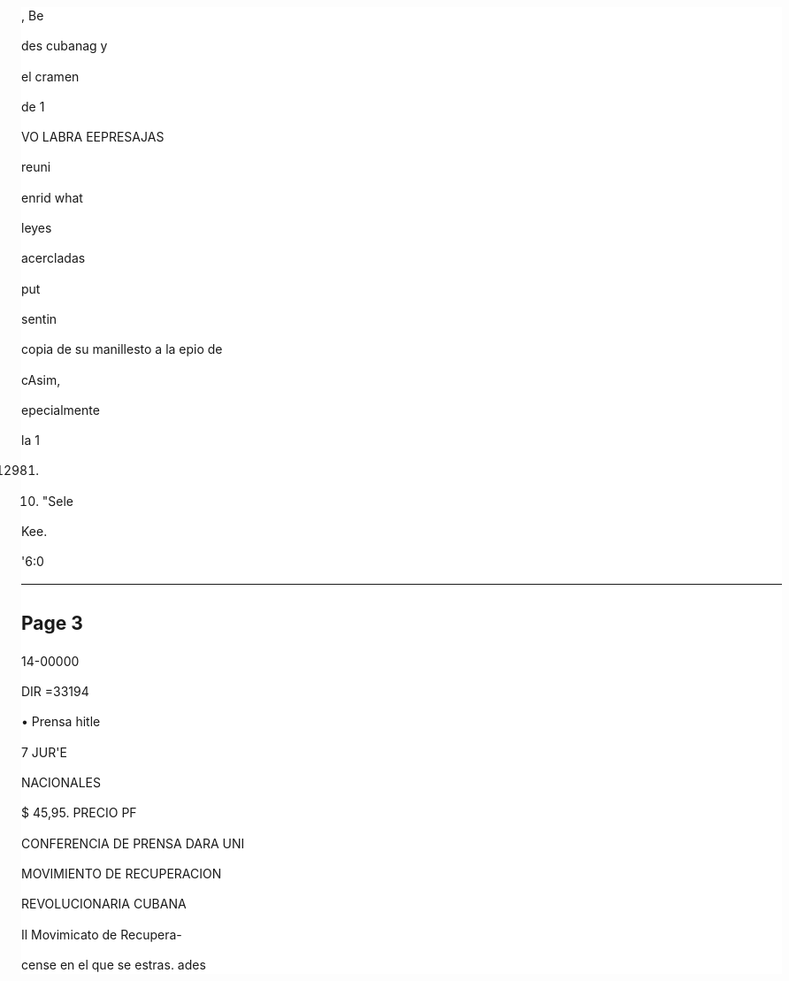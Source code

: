 , Ве

des cubanag y

el cramen

de 1

VO LABRA EEPRESAJAS

reuni

enrid what

leyes

acercladas

put

sentin

copia de su manillesto a la epio de

cAsim,

epecialmente

la 1

12981)

10. "Sele

Kee.

'6:0

---

## Page 3

14-00000

DIR =33194

• Prensa hitle

7 JUR'E

NACIONALES

$ 45,95. PRECIO PF

CONFERENCIA DE PRENSA DARA UNI

MOVIMIENTO DE RECUPERACION

REVOLUCIONARIA CUBANA

Il Movimicato de Recupera-

cense en el que se estras. ades
